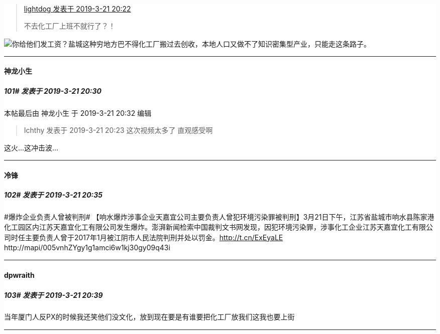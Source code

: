 
<blockquote><a href="httphttps://bbs.saraba1st.com/2b/forum.php?mod=redirect&amp;goto=findpost&amp;pid=42989494&amp;ptid=1818547" target="_blank">lightdog 发表于 2019-3-21 20:22</a>

不去化工厂上班不就行了？！</blockquote>
<img src="https://static.saraba1st.com/image/smiley/face2017/049.png" referrerpolicy="no-referrer">你给他们发工资？盐城这种穷地方巴不得化工厂搬过去创收，本地人口又做不了知识密集型产业，只能走这条路子。







*****

####  神龙小生  
##### 101#       发表于 2019-3-21 20:30



 本帖最后由 神龙小生 于 2019-3-21 20:32 编辑 
<blockquote>Ichthy 发表于 2019-3-21 20:23
这次视频太多了 直观感受啊</blockquote>

这火…这冲击波…







*****

####  冷锋  
##### 102#       发表于 2019-3-21 20:35




#爆炸企业负责人曾被判刑# 【响水爆炸涉事企业天嘉宜公司主要负责人曾犯环境污染罪被判刑】3月21日下午，江苏省盐城市响水县陈家港化工园区内江苏天嘉宜化工有限公司发生爆炸。澎湃新闻检索中国裁判文书网发现，因犯环境污染罪，涉事化工企业江苏天嘉宜化工有限公司时任主要负责人曾于2017年1月被江阴市人民法院判刑并处以罚金。http://t.cn/ExEyaLE http://mapi/005vnhZYgy1g1amci6w1kj30gy09q43i







*****

####  dpwraith  
##### 103#       发表于 2019-3-21 20:39




当年厦门人反PX的时候我还笑他们没文化，放到现在要是有谁要把化工厂放我们这我也要上街







*****
